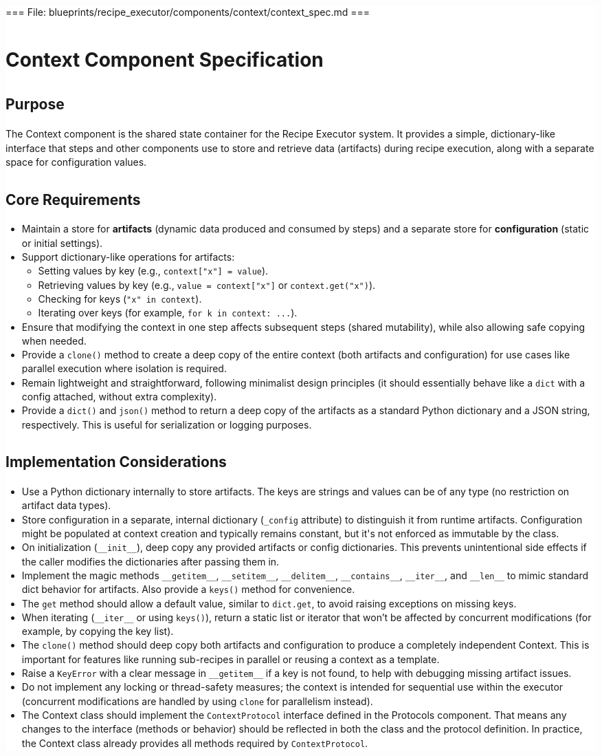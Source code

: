 
=== File: blueprints/recipe_executor/components/context/context_spec.md ===
# Context Component Specification

## Purpose

The Context component is the shared state container for the Recipe Executor system. It provides a simple, dictionary-like interface that steps and other components use to store and retrieve data (artifacts) during recipe execution, along with a separate space for configuration values.

## Core Requirements

- Maintain a store for **artifacts** (dynamic data produced and consumed by steps) and a separate store for **configuration** (static or initial settings).
- Support dictionary-like operations for artifacts:
  - Setting values by key (e.g., `context["x"] = value`).
  - Retrieving values by key (e.g., `value = context["x"]` or `context.get("x")`).
  - Checking for keys (`"x" in context`).
  - Iterating over keys (for example, `for k in context: ...`).
- Ensure that modifying the context in one step affects subsequent steps (shared mutability), while also allowing safe copying when needed.
- Provide a `clone()` method to create a deep copy of the entire context (both artifacts and configuration) for use cases like parallel execution where isolation is required.
- Remain lightweight and straightforward, following minimalist design principles (it should essentially behave like a `dict` with a config attached, without extra complexity).
- Provide a `dict()` and `json()` method to return a deep copy of the artifacts as a standard Python dictionary and a JSON string, respectively. This is useful for serialization or logging purposes.

## Implementation Considerations

- Use a Python dictionary internally to store artifacts. The keys are strings and values can be of any type (no restriction on artifact data types).
- Store configuration in a separate, internal dictionary (`_config` attribute) to distinguish it from runtime artifacts. Configuration might be populated at context creation and typically remains constant, but it's not enforced as immutable by the class.
- On initialization (`__init__`), deep copy any provided artifacts or config dictionaries. This prevents unintentional side effects if the caller modifies the dictionaries after passing them in.
- Implement the magic methods `__getitem__`, `__setitem__`, `__delitem__`, `__contains__`, `__iter__`, and `__len__` to mimic standard dict behavior for artifacts. Also provide a `keys()` method for convenience.
- The `get` method should allow a default value, similar to `dict.get`, to avoid raising exceptions on missing keys.
- When iterating (`__iter__` or using `keys()`), return a static list or iterator that won’t be affected by concurrent modifications (for example, by copying the key list).
- The `clone()` method should deep copy both artifacts and configuration to produce a completely independent Context. This is important for features like running sub-recipes in parallel or reusing a context as a template.
- Raise a `KeyError` with a clear message in `__getitem__` if a key is not found, to help with debugging missing artifact issues.
- Do not implement any locking or thread-safety measures; the context is intended for sequential use within the executor (concurrent modifications are handled by using `clone` for parallelism instead).
- The Context class should implement the `ContextProtocol` interface defined in the Protocols component. That means any changes to the interface (methods or behavior) should be reflected in both the class and the protocol definition. In practice, the Context class already provides all methods required by `ContextProtocol`.
